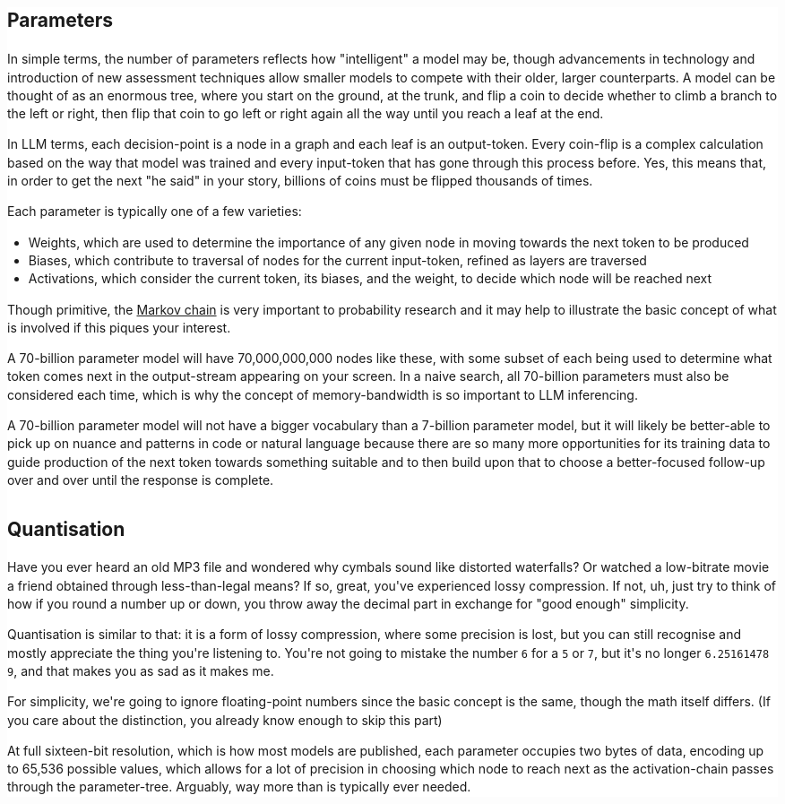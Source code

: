 ## Parameters

In simple terms, the number of parameters reflects how "intelligent" a model may be, though advancements in technology and introduction of new assessment techniques allow smaller models to compete with their older, larger counterparts. A model can be thought of as an enormous tree, where you start on the ground, at the trunk, and flip a coin to decide whether to climb a branch to the left or right, then flip that coin to go left or right again all the way until you reach a leaf at the end.

In LLM terms, each decision-point is a node in a graph and each leaf is an output-token. Every coin-flip is a complex calculation based on the way that model was trained and every input-token that has gone through this process before. Yes, this means that, in order to get the next "he said" in your story, billions of coins must be flipped thousands of times.

Each parameter is typically one of a few varieties:

- Weights, which are used to  determine the importance of any given node in moving towards the next token to be produced
- Biases, which contribute to traversal of nodes for the current input-token, refined as layers are traversed
- Activations, which consider the current token, its biases, and the weight, to decide which node will be reached next

Though primitive, the [Markov chain](https://en.wikipedia.org/wiki/Markov_chain) is very important to probability research and it may help to illustrate the basic concept of what is involved if this piques your interest.

A 70-billion parameter model will have 70,000,000,000 nodes like these, with some subset of each being used to determine what token comes next in the output-stream appearing on your screen. In a naive search, all 70-billion parameters must also be considered each time, which is why the concept of memory-bandwidth is so important to LLM inferencing.

A 70-billion parameter model will not have a bigger vocabulary than a 7-billion parameter model, but it will likely be better-able to pick up on nuance and patterns in code or natural language because there are so many more opportunities for its training data to guide production of the next token towards something suitable and to then build upon that to choose a better-focused follow-up over and over until the response is complete.

## Quantisation

Have you ever heard an old MP3 file and wondered why cymbals sound like distorted waterfalls? Or watched a low-bitrate movie a friend obtained through less-than-legal means? If so, great, you've experienced lossy compression. If not, uh, just try to think of how if you round a number up or down, you throw away the decimal part in exchange for "good enough" simplicity.

Quantisation is similar to that: it is a form of lossy compression, where some precision is lost, but you can still recognise and mostly appreciate the thing you're listening to. You're not going to mistake the number `6` for a `5` or `7`, but it's no longer `6.251614789`, and that makes you as sad as it makes me.

For simplicity, we're going to ignore floating-point numbers since the basic concept is the same, though the math itself differs. (If you care about the distinction, you already know enough to skip this part)

At full sixteen-bit resolution, which is how most models are published, each parameter occupies two bytes of data, encoding up to 65,536 possible values, which allows for a lot of precision in choosing which node to reach next as the activation-chain passes through the parameter-tree. Arguably, way more than is typically ever needed.
